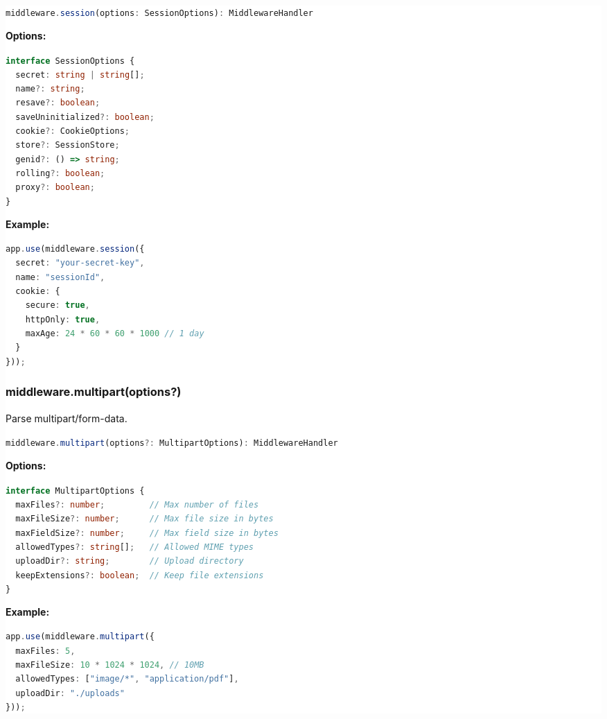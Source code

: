 ```typescript
middleware.session(options: SessionOptions): MiddlewareHandler
```

**Options:**
```typescript
interface SessionOptions {
  secret: string | string[];
  name?: string;
  resave?: boolean;
  saveUninitialized?: boolean;
  cookie?: CookieOptions;
  store?: SessionStore;
  genid?: () => string;
  rolling?: boolean;
  proxy?: boolean;
}
```

**Example:**
```typescript
app.use(middleware.session({
  secret: "your-secret-key",
  name: "sessionId",
  cookie: {
    secure: true,
    httpOnly: true,
    maxAge: 24 * 60 * 60 * 1000 // 1 day
  }
}));
```

### middleware.multipart(options?)

Parse multipart/form-data.

```typescript
middleware.multipart(options?: MultipartOptions): MiddlewareHandler
```

**Options:**
```typescript
interface MultipartOptions {
  maxFiles?: number;         // Max number of files
  maxFileSize?: number;      // Max file size in bytes
  maxFieldSize?: number;     // Max field size in bytes
  allowedTypes?: string[];   // Allowed MIME types
  uploadDir?: string;        // Upload directory
  keepExtensions?: boolean;  // Keep file extensions
}
```

**Example:**
```typescript
app.use(middleware.multipart({
  maxFiles: 5,
  maxFileSize: 10 * 1024 * 1024, // 10MB
  allowedTypes: ["image/*", "application/pdf"],
  uploadDir: "./uploads"
}));
```


  [key: string]: any;